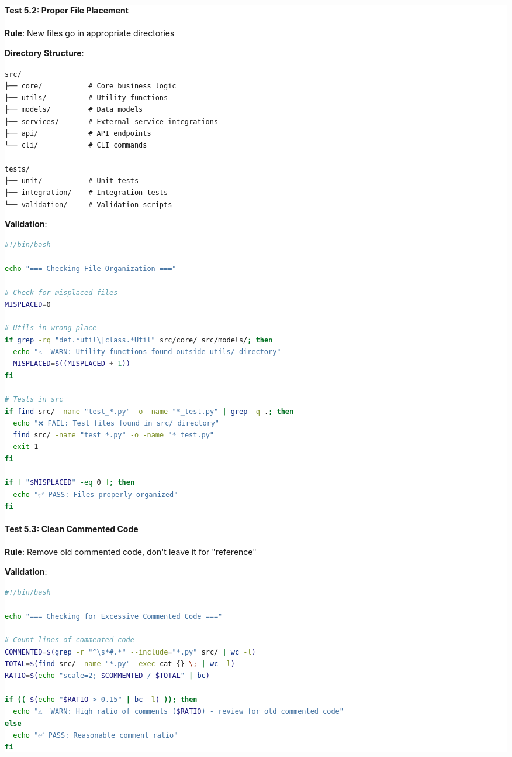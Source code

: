 #### Test 5.2: Proper File Placement
**Rule**: New files go in appropriate directories

**Directory Structure**:
```
src/
├── core/           # Core business logic
├── utils/          # Utility functions
├── models/         # Data models
├── services/       # External service integrations
├── api/            # API endpoints
└── cli/            # CLI commands

tests/
├── unit/           # Unit tests
├── integration/    # Integration tests
└── validation/     # Validation scripts
```

**Validation**:
```bash
#!/bin/bash

echo "=== Checking File Organization ==="

# Check for misplaced files
MISPLACED=0

# Utils in wrong place
if grep -rq "def.*util\|class.*Util" src/core/ src/models/; then
  echo "⚠️  WARN: Utility functions found outside utils/ directory"
  MISPLACED=$((MISPLACED + 1))
fi

# Tests in src
if find src/ -name "test_*.py" -o -name "*_test.py" | grep -q .; then
  echo "❌ FAIL: Test files found in src/ directory"
  find src/ -name "test_*.py" -o -name "*_test.py"
  exit 1
fi

if [ "$MISPLACED" -eq 0 ]; then
  echo "✅ PASS: Files properly organized"
fi
```

#### Test 5.3: Clean Commented Code
**Rule**: Remove old commented code, don't leave it for "reference"

**Validation**:
```bash
#!/bin/bash

echo "=== Checking for Excessive Commented Code ==="

# Count lines of commented code
COMMENTED=$(grep -r "^\s*#.*" --include="*.py" src/ | wc -l)
TOTAL=$(find src/ -name "*.py" -exec cat {} \; | wc -l)
RATIO=$(echo "scale=2; $COMMENTED / $TOTAL" | bc)

if (( $(echo "$RATIO > 0.15" | bc -l) )); then
  echo "⚠️  WARN: High ratio of comments ($RATIO) - review for old commented code"
else
  echo "✅ PASS: Reasonable comment ratio"
fi
```